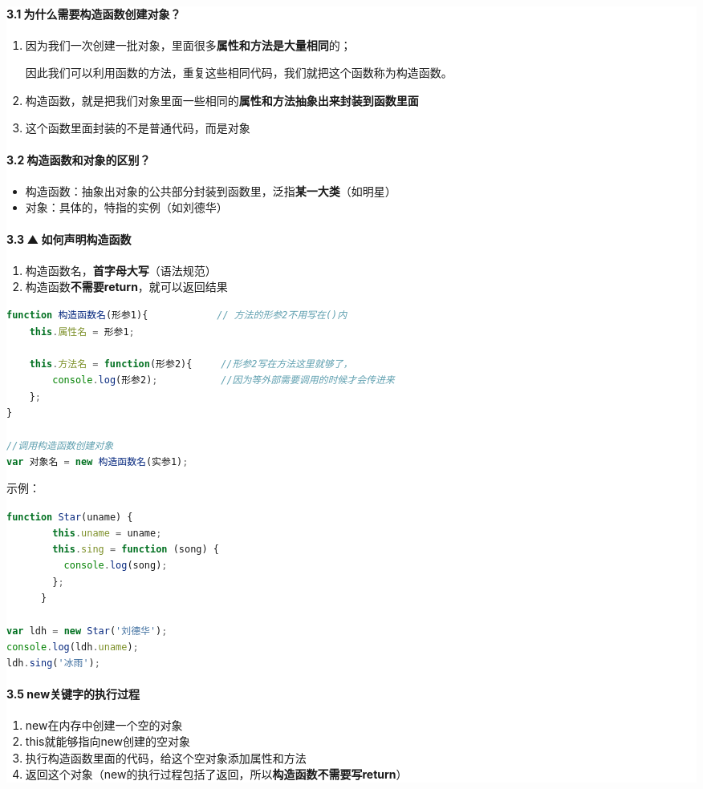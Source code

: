 

#### **3.1 为什么需要构造函数创建对象？**

1. 因为我们一次创建一批对象，里面很多**属性和方法是大量相同**的；

   因此我们可以利用函数的方法，重复这些相同代码，我们就把这个函数称为构造函数。

2. 构造函数，就是把我们对象里面一些相同的**属性和方法抽象出来封装到函数里面**

3. 这个函数里面封装的不是普通代码，而是对象



#### 3.2 构造函数和对象的区别？

* 构造函数：抽象出对象的公共部分封装到函数里，泛指**某一大类**（如明星）
* 对象：具体的，特指的实例（如刘德华）



####  3.3 ▲ 如何声明构造函数

1. 构造函数名，**首字母大写**（语法规范）
2. 构造函数**不需要return**，就可以返回结果

~~~js
function 构造函数名(形参1){			// 方法的形参2不用写在()内
    this.属性名 = 形参1;
    
    this.方法名 = function(形参2){	  //形参2写在方法这里就够了，
        console.log(形参2);			//因为等外部需要调用的时候才会传进来
    };
}

//调用构造函数创建对象
var 对象名 = new 构造函数名(实参1);
~~~

示例：

~~~js
function Star(uname) {
        this.uname = uname;
        this.sing = function (song) {
          console.log(song);
        };
      }

var ldh = new Star('刘德华');
console.log(ldh.uname);
ldh.sing('冰雨');
~~~



#### 3.5 new关键字的执行过程

1. new在内存中创建一个空的对象
2. this就能够指向new创建的空对象
3. 执行构造函数里面的代码，给这个空对象添加属性和方法
4. 返回这个对象（new的执行过程包括了返回，所以**构造函数不需要写return**）
